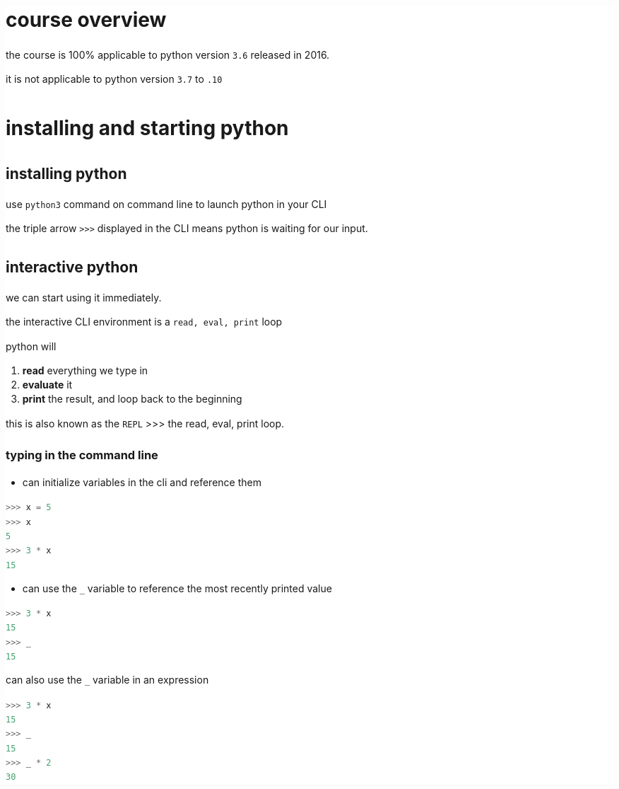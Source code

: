 # course overview

the course is 100% applicable to python version `3.6` released in 2016.

it is not applicable to python version `3.7` to `.10`

# installing and starting python

## installing python

use `python3` command on command line to launch python in your CLI

the triple arrow `>>>` displayed in the CLI means python is waiting for our input.

## interactive python

we can start using it immediately.

the interactive CLI environment is a `read, eval, print` loop

python will

1. **read** everything we type in
2. **evaluate** it
3. **print** the result, and loop back to the beginning

this is also known as the `REPL` >>> the read, eval, print loop.

### typing in the command line

- can initialize variables in the cli and reference them

```py
>>> x = 5
>>> x
5
>>> 3 * x
15
```

- can use the `_` variable to reference the most recently printed value

```py
>>> 3 * x
15
>>> _
15
```

can also use the `_` variable in an expression

```py
>>> 3 * x
15
>>> _
15
>>> _ * 2
30
```
